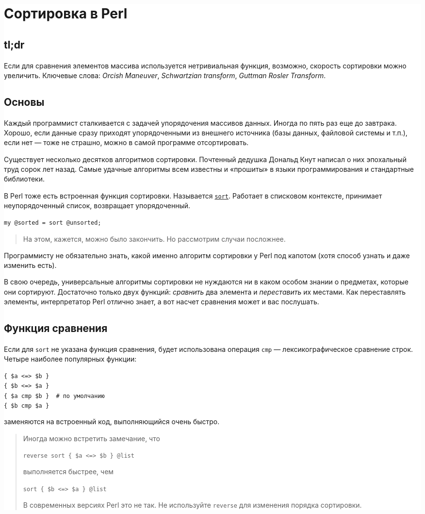 # Сортировка в Perl

## tl;dr

Если для сравнения элементов массива используется нетривиальная функция, возможно,
скорость сортировки можно увеличить. Ключевые слова:
*Orcish Maneuver*, *Schwartzian transform*, *Guttman Rosler Transform*.


## Основы

Каждый программист сталкивается с задачей упорядочения массивов данных.
Иногда по пять раз еще до завтрака. Хорошо, если данные сразу приходят упорядоченными
из внешнего источника (базы данных, файловой системы и т.п.),
если нет — тоже не страшно, можно в самой программе отсортировать.

Существует несколько десятков алгоритмов сортировки. Почтенный дедушка Дональд Кнут
написал о них эпохальный труд сорок лет назад. Самые удачные алгоритмы всем известны
и «прошиты» в языки программирования и стандартные библиотеки.

В Perl тоже есть встроенная функция сортировки. Называется [`sort`](http://perldoc.perl.org/functions/sort.html).
Работает в списковом контексте, принимает неупорядоченный список, возвращает упорядоченный.

    my @sorted = sort @unsorted;

> На этом, кажется, можно было закончить. Но рассмотрим случаи посложнее.

Программисту не обязательно знать, какой именно алгоритм сортировки у Perl под капотом
(хотя способ узнать и даже изменить есть).

В свою очередь, универсальные алгоритмы сортировки не нуждаются ни в каком особом знании
о предметах, которые они сортируют. Достаточно только двух функций: *сравнить* два элемента и
*переставить* их местами. Как переставлять элементы, интерпретатор Perl отлично знает,
а вот насчет сравнения может и вас послушать.


## Функция сравнения

Если для `sort` не указана функция сравнения, будет использована операция `cmp` — лексикографическое
сравнение строк. Четыре наиболее популярных функции:

    { $a <=> $b }
    { $b <=> $a }
    { $a cmp $b }  # по умолчанию
    { $b cmp $a }

заменяются на встроенный код, выполняющийся очень быстро.

> Иногда можно встретить замечание, что
>
>     reverse sort { $a <=> $b } @list
>
> выполняется быстрее, чем
>
>     sort { $b <=> $a } @list
>
> В современных версиях Perl это не так. Не используйте `reverse` для изменения порядка сортировки.
